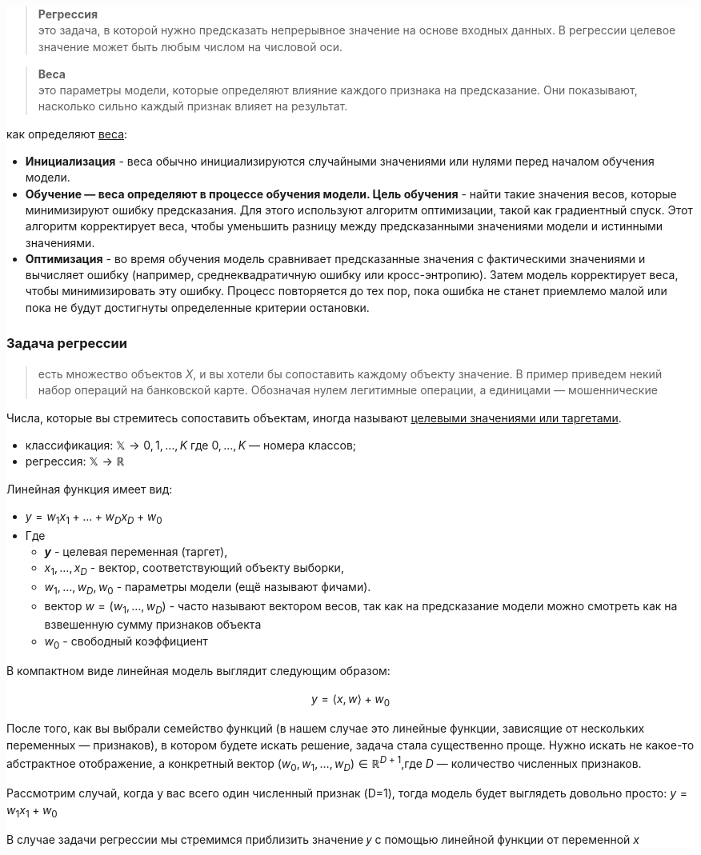 > **Регрессия**<br>это задача, в которой нужно предсказать непрерывное значение на основе входных данных. В регрессии целевое значение может быть любым числом на числовой оси.

> **Веса**<br>это параметры модели, которые определяют влияние каждого признака на предсказание. Они показывают, насколько сильно каждый признак влияет на результат.

как определяют <u>веса</u>:
- **Инициализация** - веса обычно инициализируются случайными значениями или нулями перед началом обучения модели.
- **Обучение — веса определяют в процессе обучения модели. Цель обучения** - найти такие значения весов, которые минимизируют ошибку предсказания. Для этого используют алгоритм оптимизации, такой как градиентный спуск. Этот алгоритм корректирует веса, чтобы уменьшить разницу между предсказанными значениями модели и истинными значениями.
- **Оптимизация** - во время обучения модель сравнивает предсказанные значения с фактическими значениями и вычисляет ошибку (например, среднеквадратичную ошибку или кросс-энтропию). Затем модель корректирует веса, чтобы минимизировать эту ошибку. Процесс повторяется до тех пор, пока ошибка не станет приемлемо малой или пока не будут достигнуты определенные критерии остановки.

### Задача регрессии

> есть множество объектов *X*, и вы хотели бы сопоставить каждому объекту значение. В пример приведем некий набор операций на банковской карте. Обозначая нулем легитимные операции, а единицами — мошеннические

Числа, которые вы стремитесь сопоставить объектам, иногда называют <ins>целевыми значениями или таргетами</ins>.

- классификация: $\mathbb{X} \rightarrow 0, 1, \ldots, K$ где $0,...,K$ — номера классов;
- регрессия: $\mathbb{X} \rightarrow \mathbb{R}$

Линейная функция имеет вид:
- $y = w_1 x_1 + \ldots + w_D x_D + w_0$
- Где
    - **$y$** - целевая переменная (таргет),
    - $x_1, \ldots, x_D$ - вектор, соответствующий объекту выборки,
    - $w_1, \ldots, w_D, w_0$ - параметры модели (ещё называют фичами).
    - вектор $w = (w_1,\ldots,w_D)$ - часто называют вектором весов, так как на предсказание модели можно смотреть как на взвешенную сумму признаков объекта
    - $w_0$ - свободный коэффициент

В компактном виде линейная модель выглядит следующим образом:

$$
y = \langle x, w\rangle + w_0
$$

После того, как вы выбрали семейство функций (в нашем случае это линейные функции, зависящие от нескольких переменных — признаков), в котором будете искать решение, задача стала существенно проще. Нужно искать не какое-то абстрактное отображение, а конкретный вектор $(w_0,w_1,\ldots,w_D)\in\mathbb{R}^{D+1}$,где *D*  — количество численных признаков.

Рассмотрим случай, когда у вас всего один численный признак (D=1), тогда модель будет выглядеть довольно просто: $y = w_1 x_1 + w_0$

В случае задачи регрессии мы стремимся приблизить значение 𝑦 с помощью линейной функции от переменной *x*
